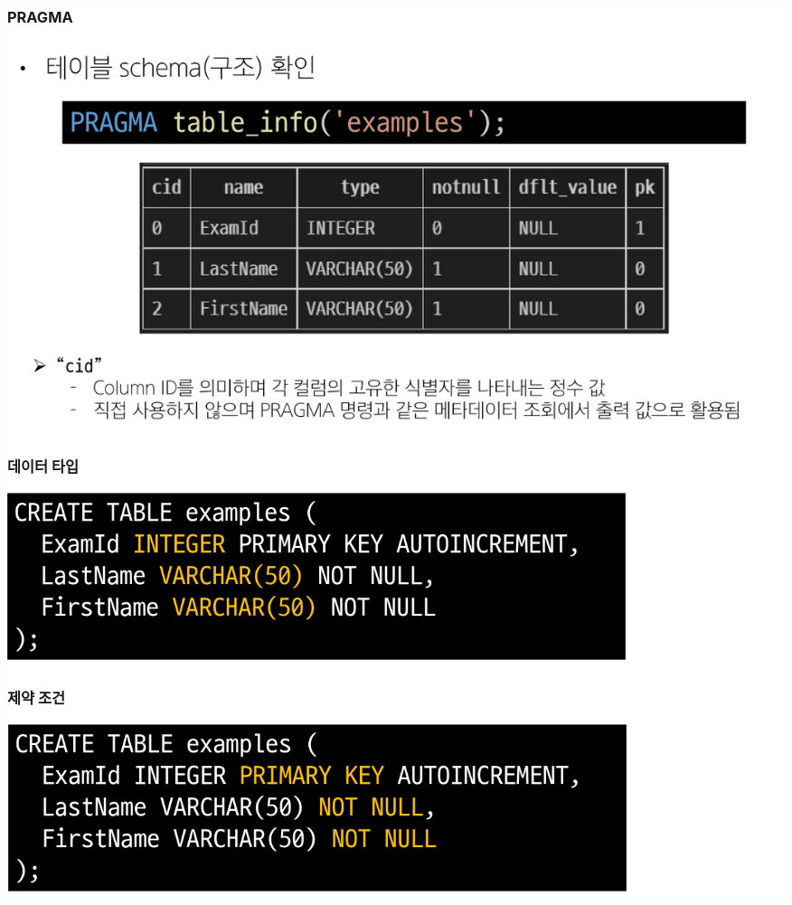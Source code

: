 ### PRAGMA
![이미지](./images/capture_1102.PNG)

### 데이터 타입
![이미지](./images/capture_1103.PNG)

### 제약 조건
![이미지](./images/capture_1104.PNG)

